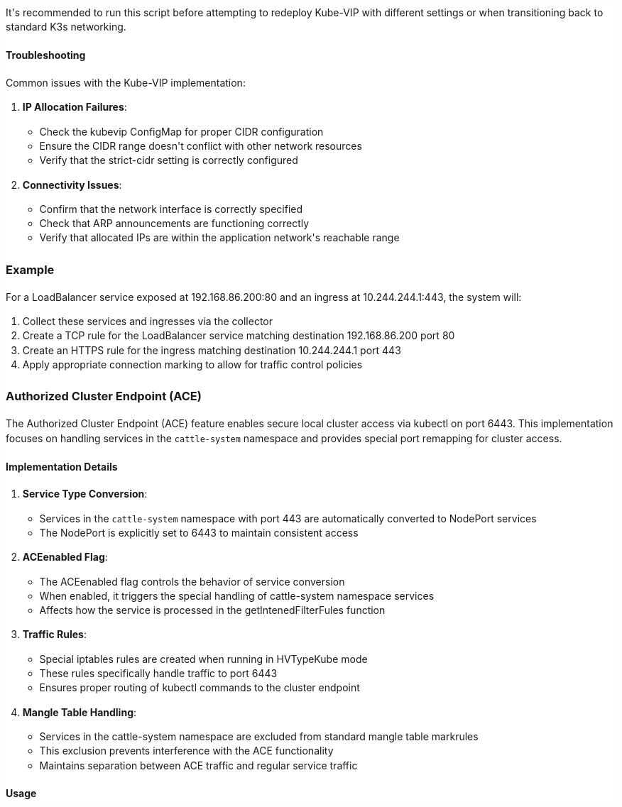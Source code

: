 It's recommended to run this script before attempting to redeploy Kube-VIP with different settings or when transitioning back to standard K3s networking.

#### Troubleshooting

Common issues with the Kube-VIP implementation:

1. **IP Allocation Failures**:
   - Check the kubevip ConfigMap for proper CIDR configuration
   - Ensure the CIDR range doesn't conflict with other network resources
   - Verify that the strict-cidr setting is correctly configured

2. **Connectivity Issues**:
   - Confirm that the network interface is correctly specified
   - Check that ARP announcements are functioning correctly
   - Verify that allocated IPs are within the application network's reachable range

### Example

For a LoadBalancer service exposed at 192.168.86.200:80 and an ingress at 10.244.244.1:443, the system will:

1. Collect these services and ingresses via the collector
2. Create a TCP rule for the LoadBalancer service matching destination 192.168.86.200 port 80
3. Create an HTTPS rule for the ingress matching destination 10.244.244.1 port 443
4. Apply appropriate connection marking to allow for traffic control policies

### Authorized Cluster Endpoint (ACE)

The Authorized Cluster Endpoint (ACE) feature enables secure local cluster access via kubectl on port 6443. This implementation focuses on handling services in the `cattle-system` namespace and provides special port remapping for cluster access.

#### Implementation Details

1. **Service Type Conversion**:
   - Services in the `cattle-system` namespace with port 443 are automatically converted to NodePort services
   - The NodePort is explicitly set to 6443 to maintain consistent access

2. **ACEenabled Flag**:
   - The ACEenabled flag controls the behavior of service conversion
   - When enabled, it triggers the special handling of cattle-system namespace services
   - Affects how the service is processed in the getIntenedFilterFules function

3. **Traffic Rules**:
   - Special iptables rules are created when running in HVTypeKube mode
   - These rules specifically handle traffic to port 6443
   - Ensures proper routing of kubectl commands to the cluster endpoint

4. **Mangle Table Handling**:
   - Services in the cattle-system namespace are excluded from standard mangle table markrules
   - This exclusion prevents interference with the ACE functionality
   - Maintains separation between ACE traffic and regular service traffic

#### Usage

